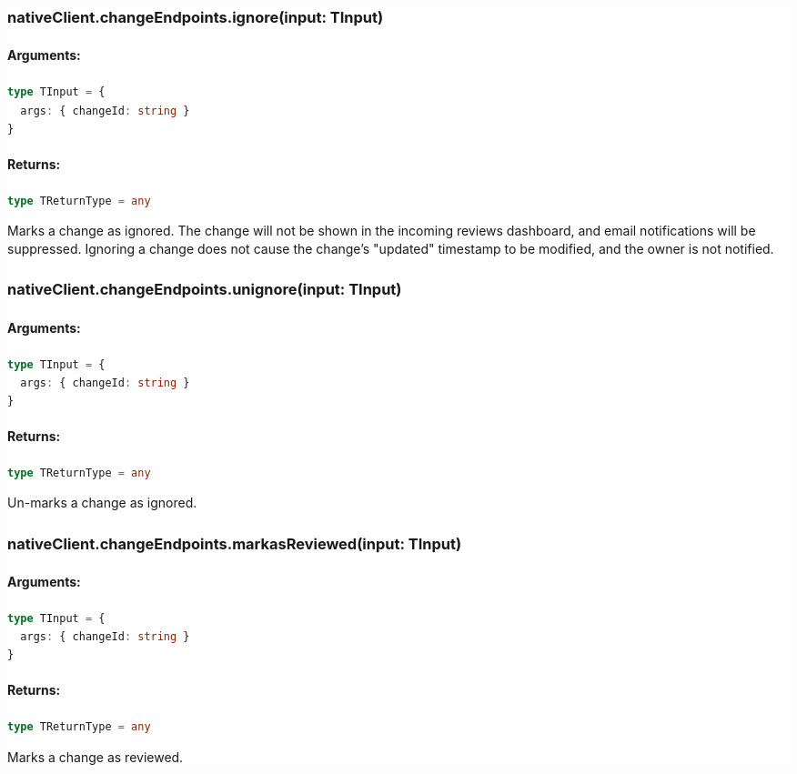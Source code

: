 ### nativeClient.changeEndpoints.ignore(input: TInput)

#### Arguments:

```typescript
type TInput = {
  args: { changeId: string }
}
```

#### Returns:

```typescript
type TReturnType = any
```

Marks a change as ignored. The change will not be shown in the incoming
reviews dashboard, and email notifications will be suppressed. Ignoring
a change does not cause the change’s "updated" timestamp to be modified,
and the owner is not notified.

### nativeClient.changeEndpoints.unignore(input: TInput)

#### Arguments:

```typescript
type TInput = {
  args: { changeId: string }
}
```

#### Returns:

```typescript
type TReturnType = any
```

Un-marks a change as ignored.

### nativeClient.changeEndpoints.markasReviewed(input: TInput)

#### Arguments:

```typescript
type TInput = {
  args: { changeId: string }
}
```

#### Returns:

```typescript
type TReturnType = any
```

Marks a change as reviewed.
